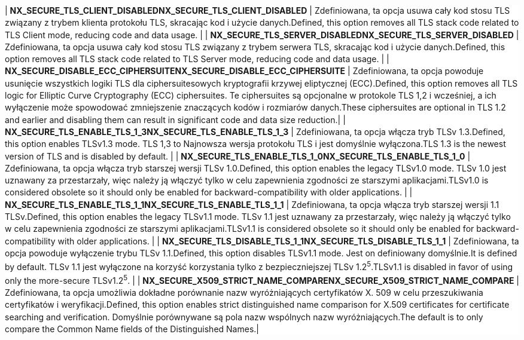 | <span data-ttu-id="82825-189">**NX_SECURE_TLS_CLIENT_DISABLED**</span><span class="sxs-lookup"><span data-stu-id="82825-189">**NX_SECURE_TLS_CLIENT_DISABLED**</span></span>                   | <span data-ttu-id="82825-190">Zdefiniowana, ta opcja usuwa cały kod stosu TLS związany z trybem klienta protokołu TLS, skracając kod i użycie danych.</span><span class="sxs-lookup"><span data-stu-id="82825-190">Defined, this option removes all TLS stack code related to TLS Client mode, reducing code and data usage.</span></span> |
| <span data-ttu-id="82825-191">**NX_SECURE_TLS_SERVER_DISABLED**</span><span class="sxs-lookup"><span data-stu-id="82825-191">**NX_SECURE_TLS_SERVER_DISABLED**</span></span>                   | <span data-ttu-id="82825-192">Zdefiniowana, ta opcja usuwa cały kod stosu TLS związany z trybem serwera TLS, skracając kod i użycie danych.</span><span class="sxs-lookup"><span data-stu-id="82825-192">Defined, this option removes all TLS stack code related to TLS Server mode, reducing code and data usage.</span></span>  |
| <span data-ttu-id="82825-193">**NX_SECURE_DISABLE_ECC_CIPHERSUITE**</span><span class="sxs-lookup"><span data-stu-id="82825-193">**NX_SECURE_DISABLE_ECC_CIPHERSUITE**</span></span>               | <span data-ttu-id="82825-194">Zdefiniowana, ta opcja powoduje usunięcie wszystkich logiki TLS dla ciphersuitesowych kryptografii krzywej eliptycznej (ECC).</span><span class="sxs-lookup"><span data-stu-id="82825-194">Defined, this option removes all TLS logic for Elliptic Curve Cryptography (ECC) ciphersuites.</span></span> <span data-ttu-id="82825-195">Te ciphersuites są opcjonalne w protokole TLS 1,2 i wcześniej, a ich wyłączenie może spowodować zmniejszenie znaczących kodów i rozmiarów danych.</span><span class="sxs-lookup"><span data-stu-id="82825-195">These ciphersuites are optional in TLS 1.2 and earlier and disabling them can result in significant code and data size reduction.</span></span>|
| <span data-ttu-id="82825-196">**NX_SECURE_TLS_ENABLE_TLS_1_3**</span><span class="sxs-lookup"><span data-stu-id="82825-196">**NX_SECURE_TLS_ENABLE_TLS_1_3**</span></span>                    | <span data-ttu-id="82825-197">Zdefiniowana, ta opcja włącza tryb TLSv 1.3.</span><span class="sxs-lookup"><span data-stu-id="82825-197">Defined, this option enables TLSv1.3 mode.</span></span> <span data-ttu-id="82825-198">TLS 1,3 to Najnowsza wersja protokołu TLS i jest domyślnie wyłączona.</span><span class="sxs-lookup"><span data-stu-id="82825-198">TLS 1.3 is the newest version of TLS and is disabled by default.</span></span> |
| <span data-ttu-id="82825-199">**NX_SECURE_TLS_ENABLE_TLS_1_0**</span><span class="sxs-lookup"><span data-stu-id="82825-199">**NX_SECURE_TLS_ENABLE_TLS_1_0**</span></span>                    | <span data-ttu-id="82825-200">Zdefiniowana, ta opcja włącza tryb starszej wersji TLSv 1.0.</span><span class="sxs-lookup"><span data-stu-id="82825-200">Defined, this option enables the legacy TLSv1.0 mode.</span></span> <span data-ttu-id="82825-201">TLSv 1.0 jest uznawany za przestarzały, więc należy ją włączyć tylko w celu zapewnienia zgodności ze starszymi aplikacjami.</span><span class="sxs-lookup"><span data-stu-id="82825-201">TLSv1.0 is considered obsolete so it should only be enabled for backward-compatibility with older applications.</span></span> |
| <span data-ttu-id="82825-202">**NX_SECURE_TLS_ENABLE_TLS_1_1**</span><span class="sxs-lookup"><span data-stu-id="82825-202">**NX_SECURE_TLS_ENABLE_TLS_1_1**</span></span>                    | <span data-ttu-id="82825-203">Zdefiniowana, ta opcja włącza tryb starszej wersji 1.1 TLSv.</span><span class="sxs-lookup"><span data-stu-id="82825-203">Defined, this option enables the legacy TLSv1.1 mode.</span></span> <span data-ttu-id="82825-204">TLSv 1.1 jest uznawany za przestarzały, więc należy ją włączyć tylko w celu zapewnienia zgodności ze starszymi aplikacjami.</span><span class="sxs-lookup"><span data-stu-id="82825-204">TLSv1.1 is considered obsolete so it should only be enabled for backward-compatibility with older applications.</span></span> |
| <span data-ttu-id="82825-205">**NX_SECURE_TLS_DISABLE_TLS_1_1**</span><span class="sxs-lookup"><span data-stu-id="82825-205">**NX_SECURE_TLS_DISABLE_TLS_1_1**</span></span>                   | <span data-ttu-id="82825-206">Zdefiniowana, ta opcja powoduje wyłączenie trybu TLSv 1.1.</span><span class="sxs-lookup"><span data-stu-id="82825-206">Defined, this option disables TLSv1.1 mode.</span></span> <span data-ttu-id="82825-207">Jest on definiowany domyślnie.</span><span class="sxs-lookup"><span data-stu-id="82825-207">It is defined by default.</span></span> <span data-ttu-id="82825-208">TLSv 1.1 jest wyłączone na korzyść korzystania tylko z bezpieczniejszej TLSv 1.2<sup>5</sup>.</span><span class="sxs-lookup"><span data-stu-id="82825-208">TLSv1.1 is disabled in favor of using only the more-secure TLSv1.2<sup>5</sup>.</span></span>  |
| <span data-ttu-id="82825-209">**NX_SECURE_X509_STRICT_NAME_COMPARE**</span><span class="sxs-lookup"><span data-stu-id="82825-209">**NX_SECURE_X509_STRICT_NAME_COMPARE**</span></span>              | <span data-ttu-id="82825-210">Zdefiniowana, ta opcja umożliwia dokładne porównanie nazw wyróżniających certyfikatów X. 509 w celu przeszukiwania certyfikatów i weryfikacji.</span><span class="sxs-lookup"><span data-stu-id="82825-210">Defined, this option enables strict distinguished name comparison for X.509 certificates for certificate searching and verification.</span></span> <span data-ttu-id="82825-211">Domyślnie porównywane są pola nazw wspólnych nazw wyróżniających.</span><span class="sxs-lookup"><span data-stu-id="82825-211">The default is to only compare the Common Name fields of the Distinguished Names.</span></span>|